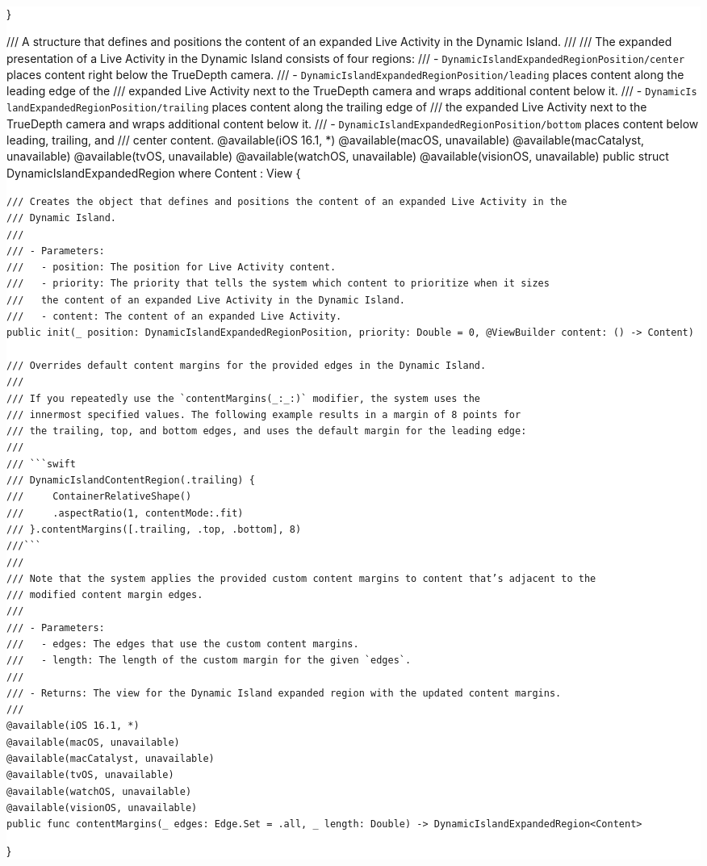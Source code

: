 }

/// A structure that defines and positions the content of an expanded Live Activity in the Dynamic Island.
///
/// The expanded presentation of a Live Activity in the Dynamic Island consists of four regions:
/// - ``DynamicIslandExpandedRegionPosition/center`` places content right below the TrueDepth camera.
/// - ``DynamicIslandExpandedRegionPosition/leading`` places content along the leading edge of the
/// expanded Live Activity next to the TrueDepth camera and wraps additional content below it.
/// - ``DynamicIslandExpandedRegionPosition/trailing`` places content along the trailing edge of
/// the expanded Live Activity next to the TrueDepth camera and wraps additional content below it.
/// - ``DynamicIslandExpandedRegionPosition/bottom`` places content below leading, trailing, and
/// center content.
@available(iOS 16.1, *)
@available(macOS, unavailable)
@available(macCatalyst, unavailable)
@available(tvOS, unavailable)
@available(watchOS, unavailable)
@available(visionOS, unavailable)
public struct DynamicIslandExpandedRegion<Content> where Content : View {

    /// Creates the object that defines and positions the content of an expanded Live Activity in the
    /// Dynamic Island.
    ///
    /// - Parameters:
    ///   - position: The position for Live Activity content.
    ///   - priority: The priority that tells the system which content to prioritize when it sizes
    ///   the content of an expanded Live Activity in the Dynamic Island.
    ///   - content: The content of an expanded Live Activity.
    public init(_ position: DynamicIslandExpandedRegionPosition, priority: Double = 0, @ViewBuilder content: () -> Content)

    /// Overrides default content margins for the provided edges in the Dynamic Island.
    ///
    /// If you repeatedly use the `contentMargins(_:_:)` modifier, the system uses the
    /// innermost specified values. The following example results in a margin of 8 points for
    /// the trailing, top, and bottom edges, and uses the default margin for the leading edge:
    ///
    /// ```swift
    /// DynamicIslandContentRegion(.trailing) {
    ///     ContainerRelativeShape()
    ///     .aspectRatio(1, contentMode:.fit)
    /// }.contentMargins([.trailing, .top, .bottom], 8)
    ///```
    ///
    /// Note that the system applies the provided custom content margins to content that’s adjacent to the
    /// modified content margin edges.
    ///
    /// - Parameters:
    ///   - edges: The edges that use the custom content margins.
    ///   - length: The length of the custom margin for the given `edges`.
    ///
    /// - Returns: The view for the Dynamic Island expanded region with the updated content margins.
    ///
    @available(iOS 16.1, *)
    @available(macOS, unavailable)
    @available(macCatalyst, unavailable)
    @available(tvOS, unavailable)
    @available(watchOS, unavailable)
    @available(visionOS, unavailable)
    public func contentMargins(_ edges: Edge.Set = .all, _ length: Double) -> DynamicIslandExpandedRegion<Content>
}
